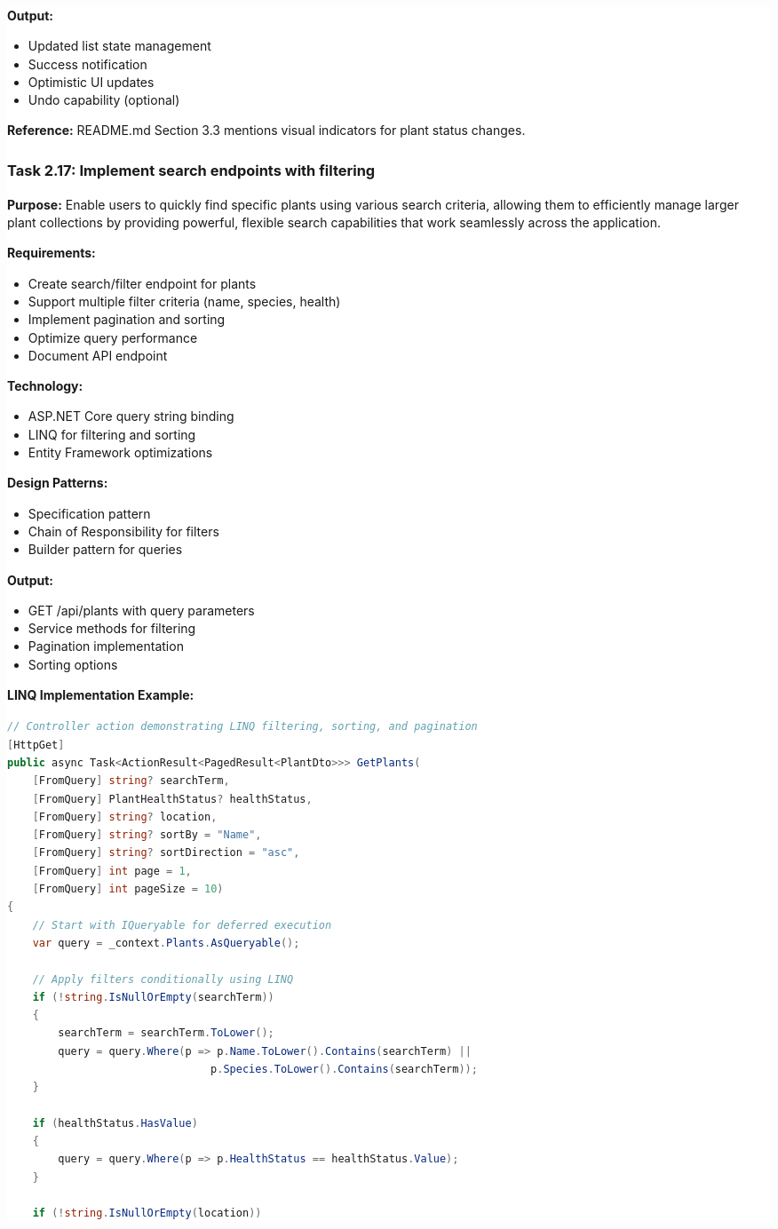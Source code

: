 **Output:**
- Updated list state management
- Success notification
- Optimistic UI updates
- Undo capability (optional)

**Reference:** README.md Section 3.3 mentions visual indicators for plant status changes.

### Task 2.17: Implement search endpoints with filtering
**Purpose:** Enable users to quickly find specific plants using various search criteria, allowing them to efficiently manage larger plant collections by providing powerful, flexible search capabilities that work seamlessly across the application.

**Requirements:**
- Create search/filter endpoint for plants
- Support multiple filter criteria (name, species, health)
- Implement pagination and sorting
- Optimize query performance
- Document API endpoint

**Technology:**
- ASP.NET Core query string binding
- LINQ for filtering and sorting
- Entity Framework optimizations

**Design Patterns:**
- Specification pattern
- Chain of Responsibility for filters
- Builder pattern for queries

**Output:**
- GET /api/plants with query parameters
- Service methods for filtering
- Pagination implementation
- Sorting options

**LINQ Implementation Example:**
```csharp
// Controller action demonstrating LINQ filtering, sorting, and pagination
[HttpGet]
public async Task<ActionResult<PagedResult<PlantDto>>> GetPlants(
    [FromQuery] string? searchTerm, 
    [FromQuery] PlantHealthStatus? healthStatus,
    [FromQuery] string? location,
    [FromQuery] string? sortBy = "Name",
    [FromQuery] string? sortDirection = "asc",
    [FromQuery] int page = 1,
    [FromQuery] int pageSize = 10)
{
    // Start with IQueryable for deferred execution
    var query = _context.Plants.AsQueryable();
    
    // Apply filters conditionally using LINQ
    if (!string.IsNullOrEmpty(searchTerm))
    {
        searchTerm = searchTerm.ToLower();
        query = query.Where(p => p.Name.ToLower().Contains(searchTerm) || 
                                p.Species.ToLower().Contains(searchTerm));
    }
    
    if (healthStatus.HasValue)
    {
        query = query.Where(p => p.HealthStatus == healthStatus.Value);
    }
    
    if (!string.IsNullOrEmpty(location))
```